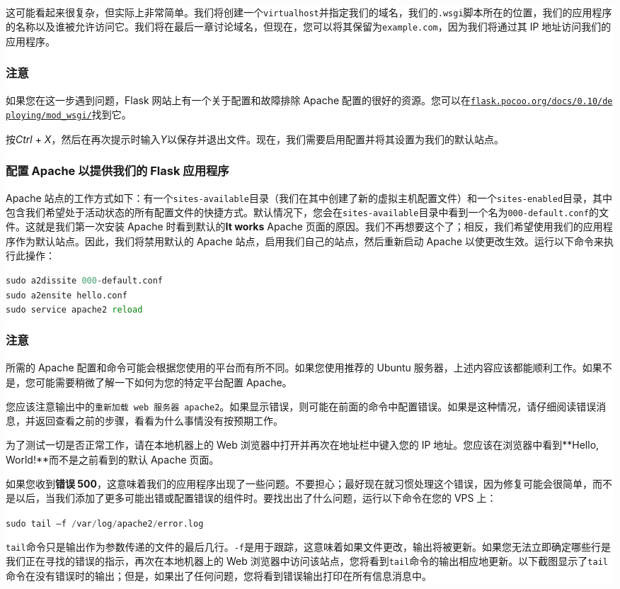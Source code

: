 这可能看起来很复杂，但实际上非常简单。我们将创建一个`virtualhost`并指定我们的域名，我们的`.wsgi`脚本所在的位置，我们的应用程序的名称以及谁被允许访问它。我们将在最后一章讨论域名，但现在，您可以将其保留为`example.com`，因为我们将通过其 IP 地址访问我们的应用程序。

### 注意

如果您在这一步遇到问题，Flask 网站上有一个关于配置和故障排除 Apache 配置的很好的资源。您可以在[`flask.pocoo.org/docs/0.10/deploying/mod_wsgi/`](http://flask.pocoo.org/docs/0.10/deploying/mod_wsgi/)找到它。

按*Ctrl* + *X*，然后在再次提示时输入*Y*以保存并退出文件。现在，我们需要启用配置并将其设置为我们的默认站点。

### 配置 Apache 以提供我们的 Flask 应用程序

Apache 站点的工作方式如下：有一个`sites-available`目录（我们在其中创建了新的虚拟主机配置文件）和一个`sites-enabled`目录，其中包含我们希望处于活动状态的所有配置文件的快捷方式。默认情况下，您会在`sites-available`目录中看到一个名为`000-default.conf`的文件。这就是我们第一次安装 Apache 时看到默认的**It works** Apache 页面的原因。我们不再想要这个了；相反，我们希望使用我们的应用程序作为默认站点。因此，我们将禁用默认的 Apache 站点，启用我们自己的站点，然后重新启动 Apache 以使更改生效。运行以下命令来执行此操作：

```py
sudo a2dissite 000-default.conf
sudo a2ensite hello.conf
sudo service apache2 reload

```

### 注意

所需的 Apache 配置和命令可能会根据您使用的平台而有所不同。如果您使用推荐的 Ubuntu 服务器，上述内容应该都能顺利工作。如果不是，您可能需要稍微了解一下如何为您的特定平台配置 Apache。

您应该注意输出中的`重新加载 web 服务器 apache2`。如果显示错误，则可能在前面的命令中配置错误。如果是这种情况，请仔细阅读错误消息，并返回查看之前的步骤，看看为什么事情没有按预期工作。

为了测试一切是否正常工作，请在本地机器上的 Web 浏览器中打开并再次在地址栏中键入您的 IP 地址。您应该在浏览器中看到**Hello, World!**而不是之前看到的默认 Apache 页面。

如果您收到**错误 500**，这意味着我们的应用程序出现了一些问题。不要担心；最好现在就习惯处理这个错误，因为修复可能会很简单，而不是以后，当我们添加了更多可能出错或配置错误的组件时。要找出出了什么问题，运行以下命令在您的 VPS 上：

```py
sudo tail –f /var/log/apache2/error.log

```

`tail`命令只是输出作为参数传递的文件的最后几行。`-f`是用于跟踪，这意味着如果文件更改，输出将被更新。如果您无法立即确定哪些行是我们正在寻找的错误的指示，再次在本地机器上的 Web 浏览器中访问该站点，您将看到`tail`命令的输出相应地更新。以下截图显示了`tail`命令在没有错误时的输出；但是，如果出了任何问题，您将看到错误输出打印在所有信息消息中。
